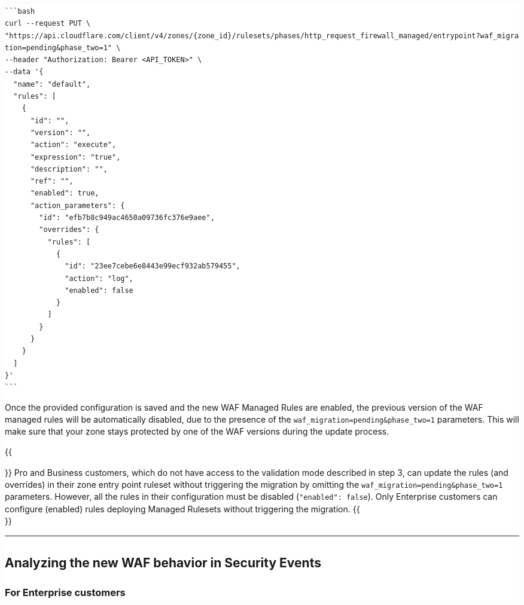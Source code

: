     ```bash
    curl --request PUT \
    "https://api.cloudflare.com/client/v4/zones/{zone_id}/rulesets/phases/http_request_firewall_managed/entrypoint?waf_migration=pending&phase_two=1" \
    --header "Authorization: Bearer <API_TOKEN>" \
    --data '{
      "name": "default",
      "rules": [
        {
          "id": "",
          "version": "",
          "action": "execute",
          "expression": "true",
          "description": "",
          "ref": "",
          "enabled": true,
          "action_parameters": {
            "id": "efb7b8c949ac4650a09736fc376e9aee",
            "overrides": {
              "rules": [
                {
                  "id": "23ee7cebe6e8443e99ecf932ab579455",
                  "action": "log",
                  "enabled": false
                }
              ]
            }
          }
        }
      ]
    }'
    ```

Once the provided configuration is saved and the new WAF Managed Rules are enabled, the previous version of the WAF managed rules will be automatically disabled, due to the presence of the `waf_migration=pending&phase_two=1` parameters. This will make sure that your zone stays protected by one of the WAF versions during the update process.

{{<Aside type="note">}}
Pro and Business customers, which do not have access to the validation mode described in step 3, can update the rules (and overrides) in their zone entry point ruleset without triggering the migration by omitting the `waf_migration=pending&phase_two=1` parameters. However, all the rules in their configuration must be disabled (`"enabled": false`). Only Enterprise customers can configure (enabled) rules deploying Managed Rulesets without triggering the migration.
{{</Aside>}}

___

## Analyzing the new WAF behavior in Security Events

### For Enterprise customers
